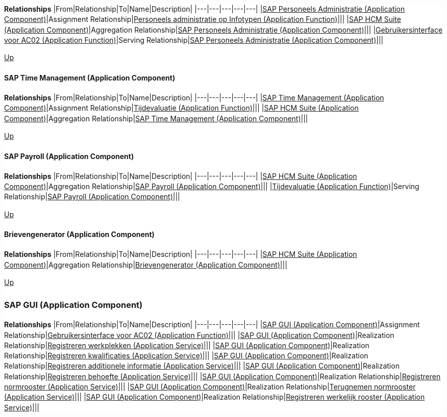 **Relationships**
|From|Relationship|To|Name|Description|
|---|---|---|---|---|
|[SAP Personeels Administratie (Application Component)](#sap-personeels-administratie-(application-component))|Assignment Relationship|[Personeels administratie op Infotypen (Application Function)](#personeels-administratie-op-infotypen-(application-function))|||
|[SAP HCM Suite (Application Component)](#sap-hcm-suite-(application-component))|Aggregation Relationship|[SAP Personeels Administratie (Application Component)](#sap-personeels-administratie-(application-component))|||
|[Gebruikersinterface voor AC02 (Application Function)](#gebruikersinterface-voor-ac02-(application-function))|Serving Relationship|[SAP Personeels Administratie (Application Component)](#sap-personeels-administratie-(application-component))|||

[Up](#(rooster)-dienstroosterplanning)

#### SAP Time Management (Application Component)

**Relationships**
|From|Relationship|To|Name|Description|
|---|---|---|---|---|
|[SAP Time Management (Application Component)](#sap-time-management-(application-component))|Assignment Relationship|[Tijdevaluatie (Application Function)](#tijdevaluatie-(application-function))|||
|[SAP HCM Suite (Application Component)](#sap-hcm-suite-(application-component))|Aggregation Relationship|[SAP Time Management (Application Component)](#sap-time-management-(application-component))|||

[Up](#(rooster)-dienstroosterplanning)

#### SAP Payroll (Application Component)

**Relationships**
|From|Relationship|To|Name|Description|
|---|---|---|---|---|
|[SAP HCM Suite (Application Component)](#sap-hcm-suite-(application-component))|Aggregation Relationship|[SAP Payroll (Application Component)](#sap-payroll-(application-component))|||
|[Tijdevaluatie (Application Function)](#tijdevaluatie-(application-function))|Serving Relationship|[SAP Payroll (Application Component)](#sap-payroll-(application-component))|||

[Up](#(rooster)-dienstroosterplanning)

#### Brievengenerator (Application Component)

**Relationships**
|From|Relationship|To|Name|Description|
|---|---|---|---|---|
|[SAP HCM Suite (Application Component)](#sap-hcm-suite-(application-component))|Aggregation Relationship|[Brievengenerator (Application Component)](#brievengenerator-(application-component))|||

[Up](#(rooster)-dienstroosterplanning)

### SAP GUI (Application Component)

**Relationships**
|From|Relationship|To|Name|Description|
|---|---|---|---|---|
|[SAP GUI (Application Component)](#sap-gui-(application-component))|Assignment Relationship|[Gebruikersinterface voor AC02 (Application Function)](#gebruikersinterface-voor-ac02-(application-function))|||
|[SAP GUI (Application Component)](#sap-gui-(application-component))|Realization Relationship|[Registreren werkplekken (Application Service)](#registreren-werkplekken-(application-service))|||
|[SAP GUI (Application Component)](#sap-gui-(application-component))|Realization Relationship|[Registreren kwalificaties (Application Service)](#registreren-kwalificaties-(application-service))|||
|[SAP GUI (Application Component)](#sap-gui-(application-component))|Realization Relationship|[Registreren additionele informatie (Application Service)](#registreren-additionele-informatie-(application-service))|||
|[SAP GUI (Application Component)](#sap-gui-(application-component))|Realization Relationship|[Registreren behoefte (Application Service)](#registreren-behoefte-(application-service))|||
|[SAP GUI (Application Component)](#sap-gui-(application-component))|Realization Relationship|[Registreren normrooster (Application Service)](#registreren-normrooster-(application-service))|||
|[SAP GUI (Application Component)](#sap-gui-(application-component))|Realization Relationship|[Terugnemen normrooster (Application Service)](#terugnemen-normrooster-(application-service))|||
|[SAP GUI (Application Component)](#sap-gui-(application-component))|Realization Relationship|[Registreren werkelijk rooster (Application Service)](#registreren-werkelijk-rooster-(application-service))|||
